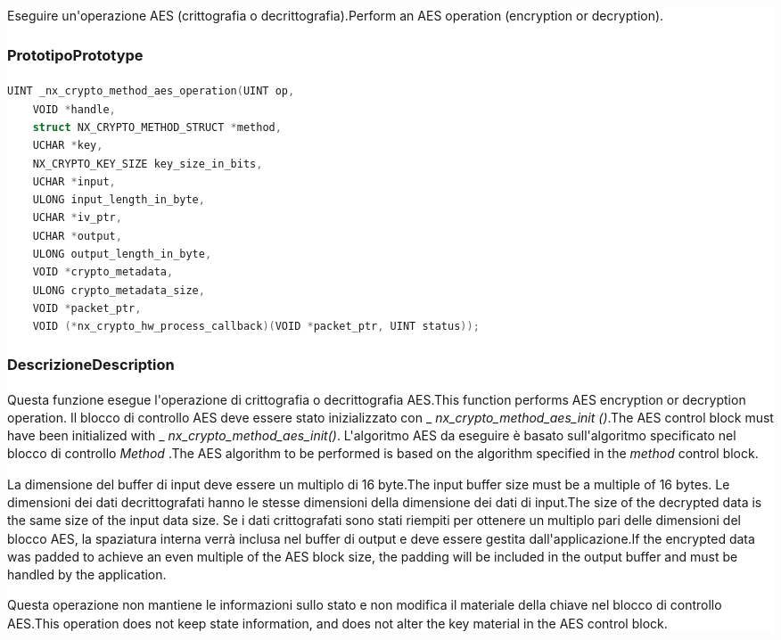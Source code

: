 <span data-ttu-id="aeebb-180">Eseguire un'operazione AES (crittografia o decrittografia).</span><span class="sxs-lookup"><span data-stu-id="aeebb-180">Perform an AES operation (encryption or decryption).</span></span>

### <a name="prototype"></a><span data-ttu-id="aeebb-181">Prototipo</span><span class="sxs-lookup"><span data-stu-id="aeebb-181">Prototype</span></span>

```c
UINT _nx_crypto_method_aes_operation(UINT op,
    VOID *handle,
    struct NX_CRYPTO_METHOD_STRUCT *method,
    UCHAR *key,
    NX_CRYPTO_KEY_SIZE key_size_in_bits,
    UCHAR *input,
    ULONG input_length_in_byte,
    UCHAR *iv_ptr,
    UCHAR *output,
    ULONG output_length_in_byte,
    VOID *crypto_metadata,
    ULONG crypto_metadata_size,
    VOID *packet_ptr,
    VOID (*nx_crypto_hw_process_callback)(VOID *packet_ptr, UINT status));
```

### <a name="description"></a><span data-ttu-id="aeebb-182">Descrizione</span><span class="sxs-lookup"><span data-stu-id="aeebb-182">Description</span></span>

<span data-ttu-id="aeebb-183">Questa funzione esegue l'operazione di crittografia o decrittografia AES.</span><span class="sxs-lookup"><span data-stu-id="aeebb-183">This function performs AES encryption or decryption operation.</span></span> <span data-ttu-id="aeebb-184">Il blocco di controllo AES deve essere stato inizializzato con _ *nx_crypto_method_aes_init ()*.</span><span class="sxs-lookup"><span data-stu-id="aeebb-184">The AES control block must have been initialized with _ *nx_crypto_method_aes_init()*.</span></span> <span data-ttu-id="aeebb-185">L'algoritmo AES da eseguire è basato sull'algoritmo specificato nel blocco di controllo *Method* .</span><span class="sxs-lookup"><span data-stu-id="aeebb-185">The AES algorithm to be performed is based on the algorithm specified in the *method* control block.</span></span>

<span data-ttu-id="aeebb-186">La dimensione del buffer di input deve essere un multiplo di 16 byte.</span><span class="sxs-lookup"><span data-stu-id="aeebb-186">The input buffer size must be a multiple of 16 bytes.</span></span> <span data-ttu-id="aeebb-187">Le dimensioni dei dati decrittografati hanno le stesse dimensioni della dimensione dei dati di input.</span><span class="sxs-lookup"><span data-stu-id="aeebb-187">The size of the decrypted data is the same size of the input data size.</span></span> <span data-ttu-id="aeebb-188">Se i dati crittografati sono stati riempiti per ottenere un multiplo pari delle dimensioni del blocco AES, la spaziatura interna verrà inclusa nel buffer di output e deve essere gestita dall'applicazione.</span><span class="sxs-lookup"><span data-stu-id="aeebb-188">If the encrypted data was padded to achieve an even multiple of the AES block size, the padding will be included in the output buffer and must be handled by the application.</span></span>

<span data-ttu-id="aeebb-189">Questa operazione non mantiene le informazioni sullo stato e non modifica il materiale della chiave nel blocco di controllo AES.</span><span class="sxs-lookup"><span data-stu-id="aeebb-189">This operation does not keep state information, and does not alter the key material in the AES control block.</span></span>
